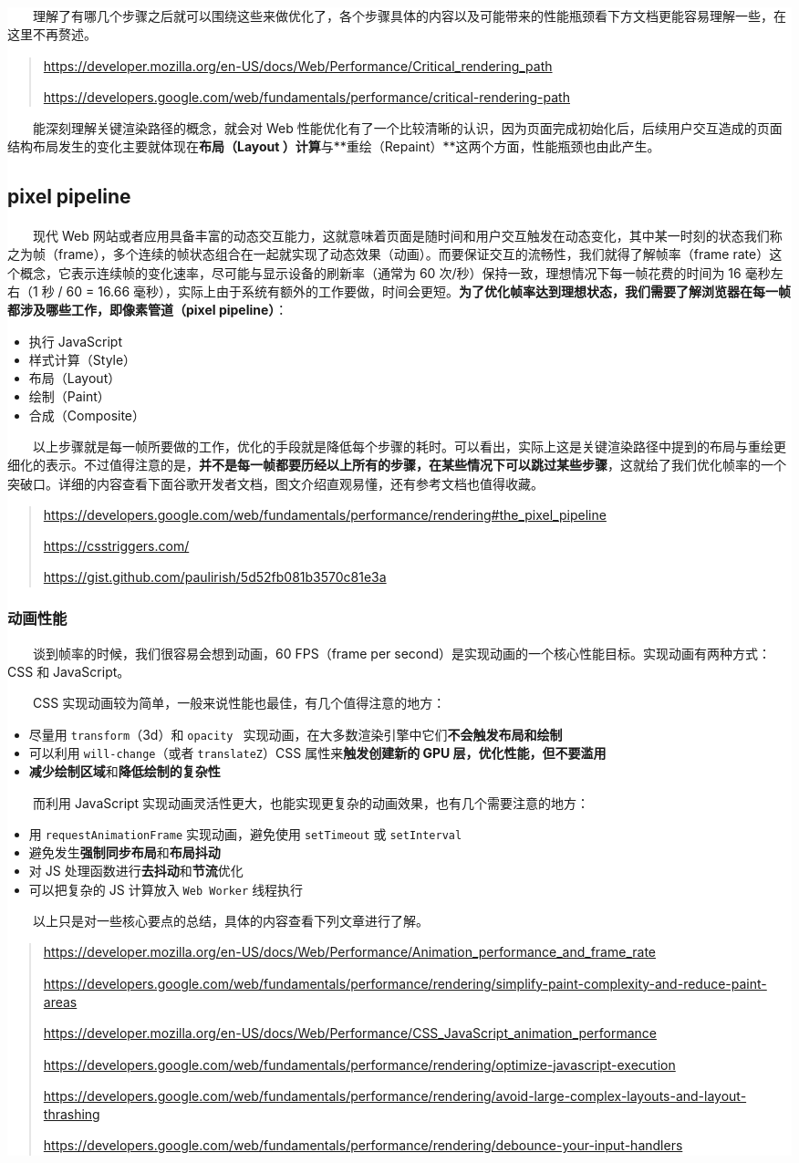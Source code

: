 　　理解了有哪几个步骤之后就可以围绕这些来做优化了，各个步骤具体的内容以及可能带来的性能瓶颈看下方文档更能容易理解一些，在这里不再赘述。

> https://developer.mozilla.org/en-US/docs/Web/Performance/Critical_rendering_path
>
> https://developers.google.com/web/fundamentals/performance/critical-rendering-path

　　能深刻理解关键渲染路径的概念，就会对 Web 性能优化有了一个比较清晰的认识，因为页面完成初始化后，后续用户交互造成的页面结构布局发生的变化主要就体现在**布局（Layout ）计算**与**重绘（Repaint）**这两个方面，性能瓶颈也由此产生。

## pixel pipeline

　　现代 Web 网站或者应用具备丰富的动态交互能力，这就意味着页面是随时间和用户交互触发在动态变化，其中某一时刻的状态我们称之为帧（frame），多个连续的帧状态组合在一起就实现了动态效果（动画）。而要保证交互的流畅性，我们就得了解帧率（frame  rate）这个概念，它表示连续帧的变化速率，尽可能与显示设备的刷新率（通常为 60 次/秒）保持一致，理想情况下每一帧花费的时间为 16 毫秒左右（1 秒 / 60 = 16.66 毫秒），实际上由于系统有额外的工作要做，时间会更短。**为了优化帧率达到理想状态，我们需要了解浏览器在每一帧都涉及哪些工作，即像素管道（pixel pipeline）**：

- 执行 JavaScript
- 样式计算（Style）
- 布局（Layout）
- 绘制（Paint）
- 合成（Composite）

　　以上步骤就是每一帧所要做的工作，优化的手段就是降低每个步骤的耗时。可以看出，实际上这是关键渲染路径中提到的布局与重绘更细化的表示。不过值得注意的是，**并不是每一帧都要历经以上所有的步骤，在某些情况下可以跳过某些步骤**，这就给了我们优化帧率的一个突破口。详细的内容查看下面谷歌开发者文档，图文介绍直观易懂，还有参考文档也值得收藏。

> https://developers.google.com/web/fundamentals/performance/rendering#the_pixel_pipeline
>
> https://csstriggers.com/
>
> https://gist.github.com/paulirish/5d52fb081b3570c81e3a

### 动画性能

　　谈到帧率的时候，我们很容易会想到动画，60 FPS（frame per second）是实现动画的一个核心性能目标。实现动画有两种方式：CSS 和 JavaScript。

　　CSS 实现动画较为简单，一般来说性能也最佳，有几个值得注意的地方：

- 尽量用 `transform`（3d）和 `opacity ` 实现动画，在大多数渲染引擎中它们**不会触发布局和绘制**
- 可以利用 `will-change`（或者 `translateZ`）CSS 属性来**触发创建新的 GPU 层，优化性能，但不要滥用**
- **减少绘制区域**和**降低绘制的复杂性**

　　而利用 JavaScript 实现动画灵活性更大，也能实现更复杂的动画效果，也有几个需要注意的地方：

- 用 `requestAnimationFrame` 实现动画，避免使用 `setTimeout` 或 `setInterval`
- 避免发生**强制同步布局**和**布局抖动**
- 对 JS 处理函数进行**去抖动**和**节流**优化
- 可以把复杂的 JS 计算放入 `Web Worker` 线程执行

　　以上只是对一些核心要点的总结，具体的内容查看下列文章进行了解。

> https://developer.mozilla.org/en-US/docs/Web/Performance/Animation_performance_and_frame_rate
>
> https://developers.google.com/web/fundamentals/performance/rendering/simplify-paint-complexity-and-reduce-paint-areas
>
> https://developer.mozilla.org/en-US/docs/Web/Performance/CSS_JavaScript_animation_performance
>
> https://developers.google.com/web/fundamentals/performance/rendering/optimize-javascript-execution
>
> https://developers.google.com/web/fundamentals/performance/rendering/avoid-large-complex-layouts-and-layout-thrashing
>
> https://developers.google.com/web/fundamentals/performance/rendering/debounce-your-input-handlers
